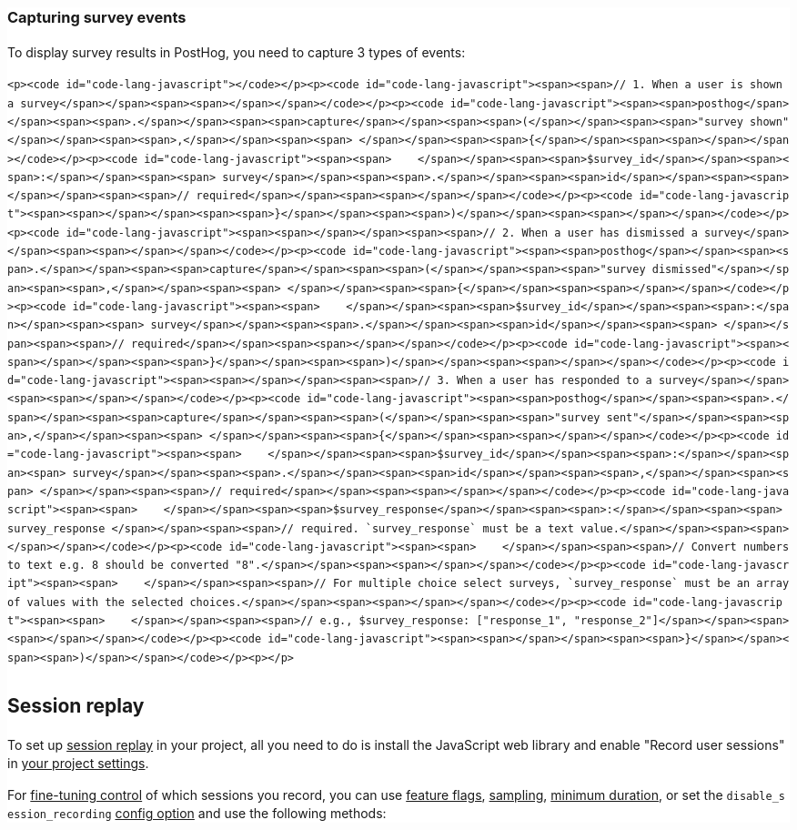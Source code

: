 ### Capturing survey events

To display survey results in PostHog, you need to capture 3 types of events:

```
<p><code id="code-lang-javascript"></code></p><p><code id="code-lang-javascript"><span><span>// 1. When a user is shown a survey</span></span><span><span></span></span></code></p><p><code id="code-lang-javascript"><span><span>posthog</span></span><span><span>.</span></span><span><span>capture</span></span><span><span>(</span></span><span><span>"survey shown"</span></span><span><span>,</span></span><span><span> </span></span><span><span>{</span></span><span><span></span></span></code></p><p><code id="code-lang-javascript"><span><span>    </span></span><span><span>$survey_id</span></span><span><span>:</span></span><span><span> survey</span></span><span><span>.</span></span><span><span>id</span></span><span><span> </span></span><span><span>// required</span></span><span><span></span></span></code></p><p><code id="code-lang-javascript"><span><span></span></span><span><span>}</span></span><span><span>)</span></span><span><span></span></span></code></p><p><code id="code-lang-javascript"><span><span></span></span><span><span>// 2. When a user has dismissed a survey</span></span><span><span></span></span></code></p><p><code id="code-lang-javascript"><span><span>posthog</span></span><span><span>.</span></span><span><span>capture</span></span><span><span>(</span></span><span><span>"survey dismissed"</span></span><span><span>,</span></span><span><span> </span></span><span><span>{</span></span><span><span></span></span></code></p><p><code id="code-lang-javascript"><span><span>    </span></span><span><span>$survey_id</span></span><span><span>:</span></span><span><span> survey</span></span><span><span>.</span></span><span><span>id</span></span><span><span> </span></span><span><span>// required</span></span><span><span></span></span></code></p><p><code id="code-lang-javascript"><span><span></span></span><span><span>}</span></span><span><span>)</span></span><span><span></span></span></code></p><p><code id="code-lang-javascript"><span><span></span></span><span><span>// 3. When a user has responded to a survey</span></span><span><span></span></span></code></p><p><code id="code-lang-javascript"><span><span>posthog</span></span><span><span>.</span></span><span><span>capture</span></span><span><span>(</span></span><span><span>"survey sent"</span></span><span><span>,</span></span><span><span> </span></span><span><span>{</span></span><span><span></span></span></code></p><p><code id="code-lang-javascript"><span><span>    </span></span><span><span>$survey_id</span></span><span><span>:</span></span><span><span> survey</span></span><span><span>.</span></span><span><span>id</span></span><span><span>,</span></span><span><span> </span></span><span><span>// required</span></span><span><span></span></span></code></p><p><code id="code-lang-javascript"><span><span>    </span></span><span><span>$survey_response</span></span><span><span>:</span></span><span><span> survey_response </span></span><span><span>// required. `survey_response` must be a text value.</span></span><span><span></span></span></code></p><p><code id="code-lang-javascript"><span><span>    </span></span><span><span>// Convert numbers to text e.g. 8 should be converted "8".</span></span><span><span></span></span></code></p><p><code id="code-lang-javascript"><span><span>    </span></span><span><span>// For multiple choice select surveys, `survey_response` must be an array of values with the selected choices.</span></span><span><span></span></span></code></p><p><code id="code-lang-javascript"><span><span>    </span></span><span><span>// e.g., $survey_response: ["response_1", "response_2"]</span></span><span><span></span></span></code></p><p><code id="code-lang-javascript"><span><span></span></span><span><span>}</span></span><span><span>)</span></span></code></p><p></p>
```

## Session replay

To set up [session replay](https://posthog.com/docs/session-replay) in your project, all you need to do is install the JavaScript web library and enable "Record user sessions" in [your project settings](https://us.posthog.com/settings/project-replay).

For [fine-tuning control](https://posthog.com/docs/session-replay/how-to-control-which-sessions-you-record) of which sessions you record, you can use [feature flags](https://posthog.com/docs/session-replay/how-to-control-which-sessions-you-record#with-feature-flags), [sampling](https://posthog.com/docs/session-replay/how-to-control-which-sessions-you-record#sampling), [minimum duration](https://posthog.com/docs/session-replay/how-to-control-which-sessions-you-record#minimum-duration), or set the `disable_session_recording` [config option](https://posthog.com/docs/libraries/js#config) and use the following methods:
